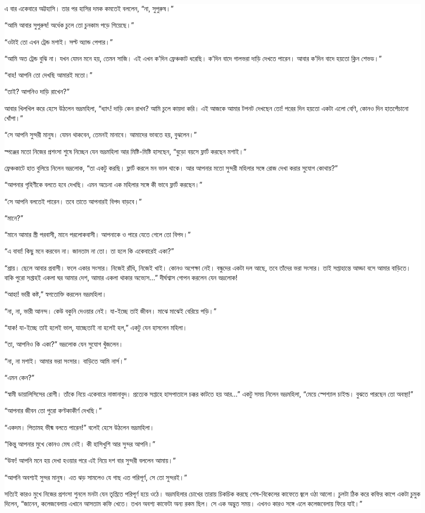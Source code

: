 এ বার একেবারে অট্টহাসি। তার পর হাসির দমক কমতেই বললেন, “না, সুপুরুষ।”

“আমি আবার সুপুরুষ! অর্ধেক চুলে তো চুনকাম পড়ে গিয়েছে।”

“ওটাই তো এখন ট্রেন্ড মশাই। সল্ট অ্যান্ড পেপার।”

“আমি অত ট্রেন্ড বুঝি না। যখন যেমন মনে হয়, তেমন সাজি। এই এখন ক’দিন ফ্রেঞ্চকাট ধরেছি। ক’দিন বাদে গালভরা দাড়ি দেখতে পারেন। আবার ক’দিন বাদে হয়তো ক্লিন শেভড।”

“বাহ! আপনি তো দেখছি আমারই মতো।”

“তাই? আপনিও দাড়ি রাখেন?”

আবার খিলখিল করে হেসে উঠলেন ভদ্রমহিলা, “ধ্যাৎ! দাড়ি কেন রাখব? আমি চুলে কায়দা করি। এই আজকে আমার টপনট দেখছেন তো! পরের দিন হয়তো একটা এলো বেণি, কোনও দিন হাতপেঁচানো খোঁপা।”

“সে আপনি সুন্দরী মানুষ। যেমন থাকবেন, তেমনই মানাবে। আমাদের ভাবতে হয়, বুঝলেন।”

স্পঞ্জের মতো নিজের প্রশংসা শুষে নিচ্ছেন যেন ভদ্রমহিলা আর মিষ্টি-মিষ্টি হাসছেন, “বুড়ো বয়সে ফ্লার্ট করছেন মশাই।”

ফ্রেঞ্চকাটে হাত বুলিয়ে নিলেন ভদ্রলোক, “তা একটু করছি। ফ্লার্ট করলে মন ভাল থাকে। আর আপনার মতো সুন্দরী মহিলার সঙ্গে রোজ দেখা করার সুযোগ কোথায়?”

“আপনার গৃহিণীকে বলতে হবে দেখছি। এমন অচেনা এক মহিলার সঙ্গে কী ভাবে ফ্লার্ট করছেন।”

“সে আপনি বলতেই পারেন। তবে তাতে আপনারই বিপদ বাড়বে।”

“মানে?”

“মানে আমার স্ত্রী পরবাসী, মানে পরলোকবাসী। আপনাকে ও পারে যেতে গেলে তো বিপদ।”

“এ বাবা! কিছু মনে করবেন না। জানতাম না তো। তা হলে কি একেবারেই একা?”

“প্রায়। ছেলে আবার প্রবাসী। ফলে একার সংসার। নিজেই রাঁধি, নিজেই খাই। কোনও অপেক্ষা নেই। বন্ধুদের একটা দল আছে, তবে তাঁদের ভরা সংসার। তাই সপ্তাহান্তে আড্ডা বসে আমার বাড়িতে। বাকি পুরো সপ্তাহই একলা ঘর আমার দেশ, আমার একলা থাকার অভ্যেস...” দীর্ঘশ্বাস গোপন করলেন যেন ভদ্রলোক!

“আহা! ভারী কষ্ট,” স্বগতোক্তি করলেন ভদ্রমহিলা।

“না, না, ভারী আনন্দ। কেউ বকুনি দেওয়ার নেই। যা-ইচ্ছে তাই জীবন। মাঝে মাঝেই বেরিয়ে পড়ি।”

“যাক! যা-ইচ্ছে তাই হলেই ভাল, যাচ্ছেতাই না হলেই হল,” একটু যেন হাসলেন মহিলা।

“তা, আপনিও কি একা?” ভদ্রলোক যেন সুযোগ খুঁজলেন।

“না, না মশাই। আমার ভরা সংসার। বাড়িতে আমি নার্স।”

“এমন কেন?”

“স্বামী ডায়ালিসিসের রোগী। তাঁকে নিয়ে একেবারে নাস্তানাবুদ। প্রত্যেক সপ্তাহে হাসপাতালে চক্কর কাটতে হয় আর...” একটু সময় নিলেন ভদ্রমহিলা, “মেয়ে স্পেশ্যাল চাইল্ড। বুঝতে পারছেন তো অবস্থা!”

“আপনার জীবন তো পুরো কণ্টকাকীর্ণ দেখছি।”

“একদম। পিতামহ ভীষ্ম বলতে পারেন!” বলেই হেসে উঠলেন ভদ্রমহিলা।

“কিন্তু আপনার মুখে কোনও মেঘ নেই। কী হাসিখুশি আর সুন্দর আপনি।”

“উফ! আপনি মনে হয় দেখা হওয়ার পরে এই নিয়ে দশ বার সুন্দরী বললেন আমায়।”

“আপনি অবশ্যই সুন্দর মানুষ। এত ঝড় সামলেও যে গাছ এত পরিপূর্ণ, সে তো সুন্দরই।”

সত্যিই কারও মুখে নিজের প্রশংসা শুনলে মনটা যেন তৃপ্তিতে পরিপূর্ণ হয়ে ওঠে। ভদ্রমহিলার চোখের তারায় চিকচিক করছে শেষ-বিকেলের কাফেতে জ্বলে ওঠা আলো। চুলটা ঠিক করে কফির কাপে একটা চুমুক দিলেন, “জানেন, কলেজবেলায় এখানে আসতাম কফি খেতে। তখন অবশ্য কাফেটা অন্য রকম ছিল। সে এক অদ্ভুত সময়। এখনও কারও সঙ্গে এলে কলেজবেলায় ফিরে যাই।”
